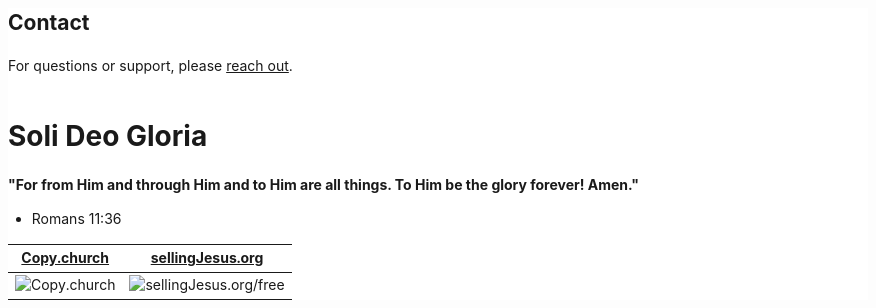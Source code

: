 
## Contact
For questions or support, please [reach out](mailto:jesusmancilla@calvinistparrotministries.org).

# Soli Deo Gloria

**"For from Him and through Him and to Him are all things. To Him be the glory forever! Amen."**
- Romans 11:36

[Copy.church](https://copy.church/explain/importance/) | [sellingJesus.org](https://sellingJesus.org/free)
---|---
![Copy.church](https://copy.church/badges/lcc_alt_pde.png) | ![sellingJesus.org/free](https://copy.church/badges/sj_standard_pd.png)

